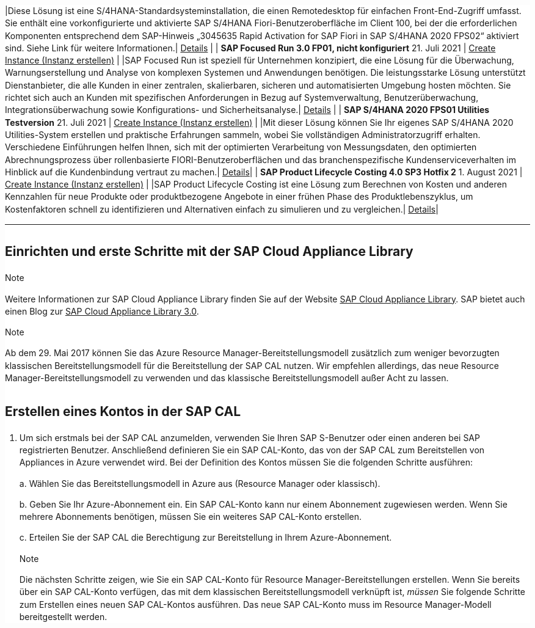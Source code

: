 |Diese Lösung ist eine S/4HANA-Standardsysteminstallation, die einen Remotedesktop für einfachen Front-End-Zugriff umfasst. Sie enthält eine vorkonfigurierte und aktivierte SAP S/4HANA Fiori-Benutzeroberfläche im Client 100, bei der die erforderlichen Komponenten entsprechend dem SAP-Hinweis „3045635 Rapid Activation for SAP Fiori in SAP S/4HANA 2020 FPS02“ aktiviert sind. Siehe Link für weitere Informationen.| [Details](https://cal.sap.com/catalog?provider=208b780d-282b-40ca-9590-5dd5ad1e52e8#/solutions/d48af08b-e2c6-4409-82f8-e42d5610e918) | 
| **SAP Focused Run 3.0 FP01, nicht konfiguriert** 21. Juli 2021 | [Create Instance (Instanz erstellen)](https://cal.sap.com/registration?sguid=82bdb96e-3578-41aa-a3e1-a6d9a8335ae1&provider=208b780d-282b-40ca-9590-5dd5ad1e52e8) |
|SAP Focused Run ist speziell für Unternehmen konzipiert, die eine Lösung für die Überwachung, Warnungserstellung und Analyse von komplexen Systemen und Anwendungen benötigen. Die leistungsstarke Lösung unterstützt Dienstanbieter, die alle Kunden in einer zentralen, skalierbaren, sicheren und automatisierten Umgebung hosten möchten. Sie richtet sich auch an Kunden mit spezifischen Anforderungen in Bezug auf Systemverwaltung, Benutzerüberwachung, Integrationsüberwachung sowie Konfigurations- und Sicherheitsanalyse.|  [Details](https://cal.sap.com/catalog?provider=208b780d-282b-40ca-9590-5dd5ad1e52e8#/solutions/82bdb96e-3578-41aa-a3e1-a6d9a8335ae1) | 
| **SAP S/4HANA 2020 FPS01 Utilities Testversion** 21. Juli 2021 | [Create Instance (Instanz erstellen)](https://cal.sap.com/registration?sguid=68785eeb-a228-4aa8-8273-b4c30775590c&provider=208b780d-282b-40ca-9590-5dd5ad1e52e8) |
|Mit dieser Lösung können Sie Ihr eigenes SAP S/4HANA 2020 Utilities-System erstellen und praktische Erfahrungen sammeln, wobei Sie vollständigen Administratorzugriff erhalten. Verschiedene Einführungen helfen Ihnen, sich mit der optimierten Verarbeitung von Messungsdaten, den optimierten Abrechnungsprozess über rollenbasierte FIORI-Benutzeroberflächen und das branchenspezifische Kundenserviceverhalten im Hinblick auf die Kundenbindung vertraut zu machen.|  [Details](https://cal.sap.com/catalog?provider=208b780d-282b-40ca-9590-5dd5ad1e52e8#/solutions/68785eeb-a228-4aa8-8273-b4c30775590c)| 
| **SAP Product Lifecycle Costing 4.0 SP3 Hotfix 2** 1. August 2021 | [Create Instance (Instanz erstellen)](https://cal.sap.com/registration?sguid=f2bf191a-7efc-48a2-b8ac-51756eb225bc&provider=208b780d-282b-40ca-9590-5dd5ad1e52e8) |
|SAP Product Lifecycle Costing ist eine Lösung zum Berechnen von Kosten und anderen Kennzahlen für neue Produkte oder produktbezogene Angebote in einer frühen Phase des Produktlebenszyklus, um Kostenfaktoren schnell zu identifizieren und Alternativen einfach zu simulieren und zu vergleichen.|  [Details](https://cal.sap.com/catalog?provider=208b780d-282b-40ca-9590-5dd5ad1e52e8#/solutions/f2bf191a-7efc-48a2-b8ac-51756eb225bc)| 




---







## <a name="setup-and-get-started-with-sap-cloud-appliance-library"></a>Einrichten und erste Schritte mit der SAP Cloud Appliance Library

> [!NOTE]
> Weitere Informationen zur SAP Cloud Appliance Library finden Sie auf der Website [SAP Cloud Appliance Library](https://cal.sap.com/catalog?provider=208b780d-282b-40ca-9590-5dd5ad1e52e8). SAP bietet auch einen Blog zur [SAP Cloud Appliance Library 3.0](http://scn.sap.com/community/cloud-appliance-library/blog/2016/05/27/sap-cloud-appliance-library-30-came-with-a-new-user-experience).

> [!NOTE]
> Ab dem 29. Mai 2017 können Sie das Azure Resource Manager-Bereitstellungsmodell zusätzlich zum weniger bevorzugten klassischen Bereitstellungsmodell für die Bereitstellung der SAP CAL nutzen. Wir empfehlen allerdings, das neue Resource Manager-Bereitstellungsmodell zu verwenden und das klassische Bereitstellungsmodell außer Acht zu lassen.

## <a name="create-an-account-in-the-sap-cal"></a>Erstellen eines Kontos in der SAP CAL
1. Um sich erstmals bei der SAP CAL anzumelden, verwenden Sie Ihren SAP S-Benutzer oder einen anderen bei SAP registrierten Benutzer. Anschließend definieren Sie ein SAP CAL-Konto, das von der SAP CAL zum Bereitstellen von Appliances in Azure verwendet wird. Bei der Definition des Kontos müssen Sie die folgenden Schritte ausführen:

    a. Wählen Sie das Bereitstellungsmodell in Azure aus (Resource Manager oder klassisch).

    b. Geben Sie Ihr Azure-Abonnement ein. Ein SAP CAL-Konto kann nur einem Abonnement zugewiesen werden. Wenn Sie mehrere Abonnements benötigen, müssen Sie ein weiteres SAP CAL-Konto erstellen.

    c. Erteilen Sie der SAP CAL die Berechtigung zur Bereitstellung in Ihrem Azure-Abonnement.

    > [!NOTE]
    > Die nächsten Schritte zeigen, wie Sie ein SAP CAL-Konto für Resource Manager-Bereitstellungen erstellen. Wenn Sie bereits über ein SAP CAL-Konto verfügen, das mit dem klassischen Bereitstellungsmodell verknüpft ist, *müssen* Sie folgende Schritte zum Erstellen eines neuen SAP CAL-Kontos ausführen. Das neue SAP CAL-Konto muss im Resource Manager-Modell bereitgestellt werden.

